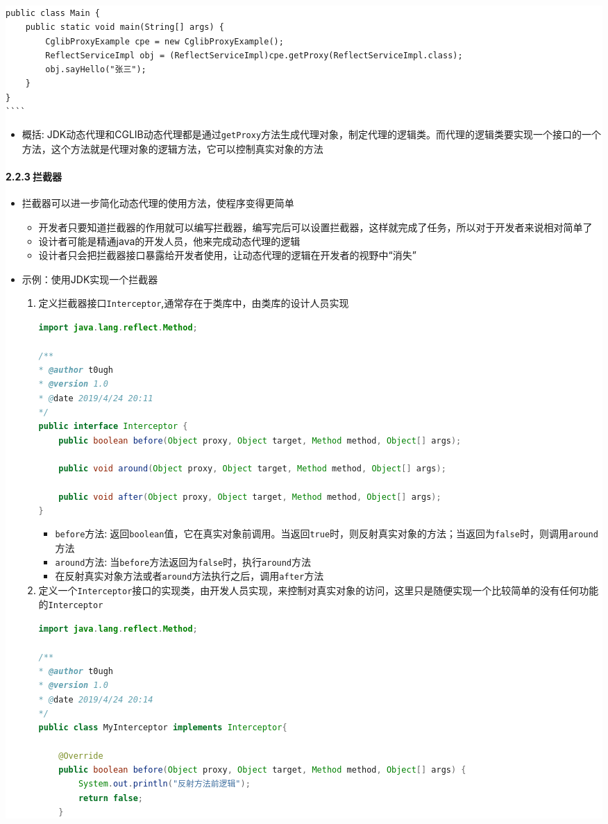     public class Main {
        public static void main(String[] args) {
            CglibProxyExample cpe = new CglibProxyExample();
            ReflectServiceImpl obj = (ReflectServiceImpl)cpe.getProxy(ReflectServiceImpl.class);
            obj.sayHello("张三");
        }
    }
    ````

- 概括: JDK动态代理和CGLIB动态代理都是通过`getProxy`方法生成代理对象，制定代理的逻辑类。而代理的逻辑类要实现一个接口的一个方法，这个方法就是代理对象的逻辑方法，它可以控制真实对象的方法

#### 2.2.3 拦截器

- 拦截器可以进一步简化动态代理的使用方法，使程序变得更简单
    - 开发者只要知道拦截器的作用就可以编写拦截器，编写完后可以设置拦截器，这样就完成了任务，所以对于开发者来说相对简单了
    - 设计者可能是精通java的开发人员，他来完成动态代理的逻辑
    - 设计者只会把拦截器接口暴露给开发者使用，让动态代理的逻辑在开发者的视野中“消失”

- 示例：使用JDK实现一个拦截器
    1. 定义拦截器接口`Interceptor`,通常存在于类库中，由类库的设计人员实现
        ````java
        import java.lang.reflect.Method;

        /**
        * @author t0ugh
        * @version 1.0
        * @date 2019/4/24 20:11
        */
        public interface Interceptor {
            public boolean before(Object proxy, Object target, Method method, Object[] args);

            public void around(Object proxy, Object target, Method method, Object[] args);

            public void after(Object proxy, Object target, Method method, Object[] args);
        }
        ````
        - `before`方法: 返回`boolean`值，它在真实对象前调用。当返回`true`时，则反射真实对象的方法；当返回为`false`时，则调用`around`方法
        - `around`方法: 当`before`方法返回为`false`时，执行`around`方法
        - 在反射真实对象方法或者`around`方法执行之后，调用`after`方法
    2. 定义一个`Interceptor`接口的实现类，由开发人员实现，来控制对真实对象的访问，这里只是随便实现一个比较简单的没有任何功能的`Interceptor`
        ````java
        import java.lang.reflect.Method;

        /**
        * @author t0ugh
        * @version 1.0
        * @date 2019/4/24 20:14
        */
        public class MyInterceptor implements Interceptor{

            @Override
            public boolean before(Object proxy, Object target, Method method, Object[] args) {
                System.out.println("反射方法前逻辑");
                return false;
            }
